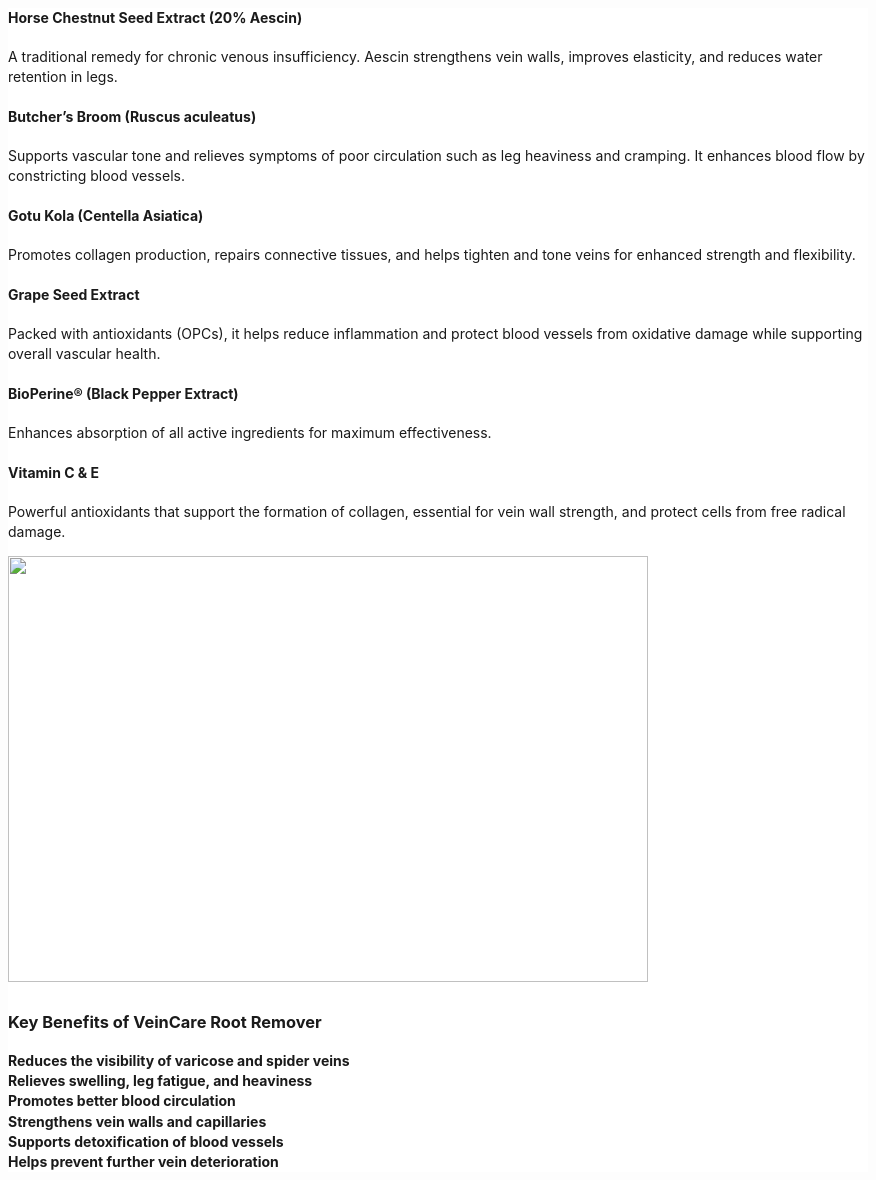 <h4 data-original-attrs="{&quot;data-end&quot;:&quot;3475&quot;,&quot;data-start&quot;:&quot;3423&quot;}"><strong data-original-attrs="{&quot;data-end&quot;:&quot;3475&quot;,&quot;data-start&quot;:&quot;3431&quot;}">Horse Chestnut Seed Extract (20% Aescin)</strong></h4>
<p data-original-attrs="{&quot;data-end&quot;:&quot;3619&quot;,&quot;data-start&quot;:&quot;3476&quot;}">A traditional remedy for chronic venous insufficiency. Aescin strengthens vein walls, improves elasticity, and reduces water retention in legs.</p>
<h4 data-original-attrs="{&quot;data-end&quot;:&quot;3667&quot;,&quot;data-start&quot;:&quot;3621&quot;}"><strong data-original-attrs="{&quot;data-end&quot;:&quot;3667&quot;,&quot;data-start&quot;:&quot;3629&quot;}">Butcher&rsquo;s Broom (Ruscus aculeatus)</strong></h4>
<p data-original-attrs="{&quot;data-end&quot;:&quot;3822&quot;,&quot;data-start&quot;:&quot;3668&quot;}">Supports vascular tone and relieves symptoms of poor circulation such as leg heaviness and cramping. It enhances blood flow by constricting blood vessels.</p>
<h4 data-original-attrs="{&quot;data-end&quot;:&quot;3865&quot;,&quot;data-start&quot;:&quot;3824&quot;}"><strong data-original-attrs="{&quot;data-end&quot;:&quot;3865&quot;,&quot;data-start&quot;:&quot;3832&quot;}">Gotu Kola (Centella Asiatica)</strong></h4>
<p data-original-attrs="{&quot;data-end&quot;:&quot;3995&quot;,&quot;data-start&quot;:&quot;3866&quot;}">Promotes collagen production, repairs connective tissues, and helps tighten and tone veins for enhanced strength and flexibility.</p>
<h4 data-original-attrs="{&quot;data-end&quot;:&quot;4027&quot;,&quot;data-start&quot;:&quot;3997&quot;}"><strong data-original-attrs="{&quot;data-end&quot;:&quot;4027&quot;,&quot;data-start&quot;:&quot;4005&quot;}">Grape Seed Extract</strong></h4>
<p data-original-attrs="{&quot;data-end&quot;:&quot;4179&quot;,&quot;data-start&quot;:&quot;4028&quot;}">Packed with antioxidants (OPCs), it helps reduce inflammation and protect blood vessels from oxidative damage while supporting overall vascular health.</p>
<h4 data-original-attrs="{&quot;data-end&quot;:&quot;4227&quot;,&quot;data-start&quot;:&quot;4181&quot;}"><strong data-original-attrs="{&quot;data-end&quot;:&quot;4227&quot;,&quot;data-start&quot;:&quot;4190&quot;}">BioPerine&reg; (Black Pepper Extract)</strong></h4>
<p data-original-attrs="{&quot;data-end&quot;:&quot;4300&quot;,&quot;data-start&quot;:&quot;4228&quot;}">Enhances absorption of all active ingredients for maximum effectiveness.</p>
<h4 data-original-attrs="{&quot;data-end&quot;:&quot;4327&quot;,&quot;data-start&quot;:&quot;4302&quot;}"><strong data-original-attrs="{&quot;data-end&quot;:&quot;4327&quot;,&quot;data-start&quot;:&quot;4310&quot;}">Vitamin C &amp; E</strong></h4>
<p data-original-attrs="{&quot;data-end&quot;:&quot;4467&quot;,&quot;data-start&quot;:&quot;4328&quot;}">Powerful antioxidants that support the formation of collagen, essential for vein wall strength, and protect cells from free radical damage.</p>
<p data-original-attrs="{&quot;data-end&quot;:&quot;4467&quot;,&quot;data-start&quot;:&quot;4328&quot;}"><img src="https://blogger.googleusercontent.com/img/b/R29vZ2xl/AVvXsEjK4pRj1gOK4fzM6iwoo87ZLvXTxOxAtAn0xP7RA8k9kfNgwlR2ZKd-Rdc-R-dVa701HqMWKQ_cLqh6imQElhoEH5DRKuS07QUMkCmsE2D6jX1Ktr4SbEZ21Ehr6IG9oSpFvjqcUUnr3ru3rhF-rhCqUTKZ_8yrPNKt4dQEZngm39kav_tGTTruVRtrgQM1/w640-h426/VeinCarer.jpg" alt="" width="640" height="426" border="0" data-original-attrs="{&quot;data-mce-selected&quot;:&quot;1&quot;,&quot;data-mce-src&quot;:&quot;https://blogger.googleusercontent.com/img/b/R29vZ2xl/AVvXsEjK4pRj1gOK4fzM6iwoo87ZLvXTxOxAtAn0xP7RA8k9kfNgwlR2ZKd-Rdc-R-dVa701HqMWKQ_cLqh6imQElhoEH5DRKuS07QUMkCmsE2D6jX1Ktr4SbEZ21Ehr6IG9oSpFvjqcUUnr3ru3rhF-rhCqUTKZ_8yrPNKt4dQEZngm39kav_tGTTruVRtrgQM1/w640-h426/VeinCarer.jpg&quot;}" data-original-height="426" data-original-width="639" />&nbsp;</p>
<h3 data-original-attrs="{&quot;data-end&quot;:&quot;4519&quot;,&quot;data-start&quot;:&quot;4474&quot;}"><strong data-original-attrs="{&quot;data-end&quot;:&quot;4519&quot;,&quot;data-start&quot;:&quot;4478&quot;}">Key Benefits of VeinCare Root Remover</strong></h3>
<p data-original-attrs="{&quot;data-end&quot;:&quot;4819&quot;,&quot;data-start&quot;:&quot;4521&quot;}"><strong data-original-attrs="{&quot;data-end&quot;:&quot;4578&quot;,&quot;data-start&quot;:&quot;4523&quot;}">Reduces the visibility of varicose and spider veins</strong><br data-original-attrs="{&quot;data-end&quot;:&quot;4581&quot;,&quot;data-start&quot;:&quot;4578&quot;}" /><strong data-original-attrs="{&quot;data-end&quot;:&quot;4632&quot;,&quot;data-start&quot;:&quot;4583&quot;}">Relieves swelling, leg fatigue, and heaviness</strong><br data-original-attrs="{&quot;data-end&quot;:&quot;4635&quot;,&quot;data-start&quot;:&quot;4632&quot;}" /><strong data-original-attrs="{&quot;data-end&quot;:&quot;4674&quot;,&quot;data-start&quot;:&quot;4637&quot;}">Promotes better blood circulation</strong><br data-original-attrs="{&quot;data-end&quot;:&quot;4677&quot;,&quot;data-start&quot;:&quot;4674&quot;}" /><strong data-original-attrs="{&quot;data-end&quot;:&quot;4721&quot;,&quot;data-start&quot;:&quot;4679&quot;}">Strengthens vein walls and capillaries</strong><br data-original-attrs="{&quot;data-end&quot;:&quot;4724&quot;,&quot;data-start&quot;:&quot;4721&quot;}" /><strong data-original-attrs="{&quot;data-end&quot;:&quot;4770&quot;,&quot;data-start&quot;:&quot;4726&quot;}">Supports detoxification of blood vessels</strong><br data-original-attrs="{&quot;data-end&quot;:&quot;4773&quot;,&quot;data-start&quot;:&quot;4770&quot;}" /><strong data-original-attrs="{&quot;data-end&quot;:&quot;4819&quot;,&quot;data-start&quot;:&quot;4775&quot;}">Helps prevent further vein deterioration</strong></p>